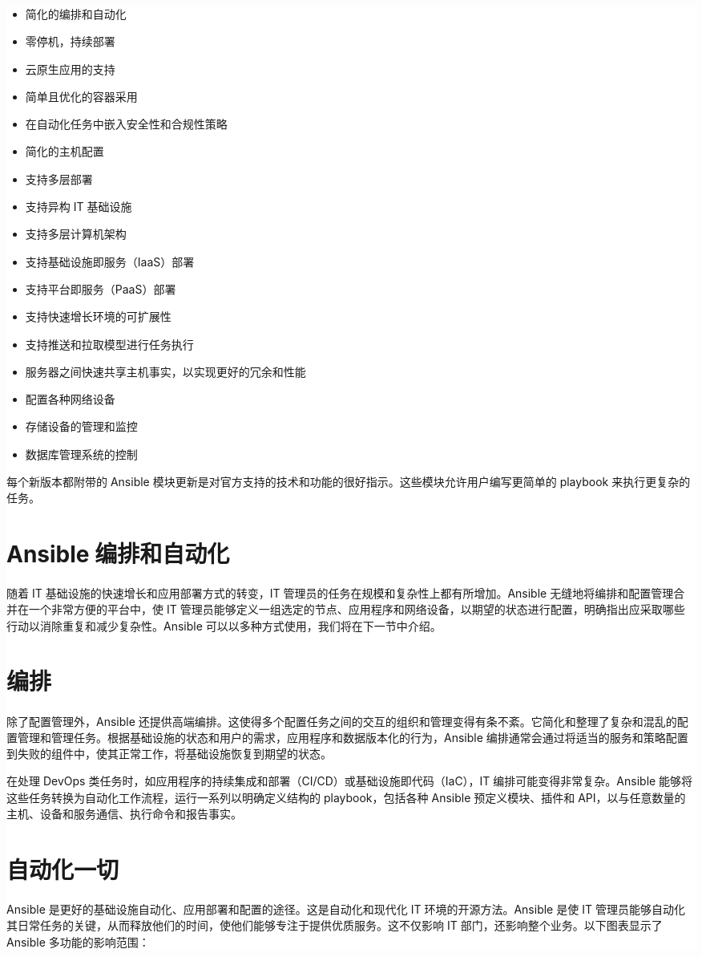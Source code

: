 +   简化的编排和自动化

+   零停机，持续部署

+   云原生应用的支持

+   简单且优化的容器采用

+   在自动化任务中嵌入安全性和合规性策略

+   简化的主机配置

+   支持多层部署

+   支持异构 IT 基础设施

+   支持多层计算机架构

+   支持基础设施即服务（IaaS）部署

+   支持平台即服务（PaaS）部署

+   支持快速增长环境的可扩展性

+   支持推送和拉取模型进行任务执行

+   服务器之间快速共享主机事实，以实现更好的冗余和性能

+   配置各种网络设备

+   存储设备的管理和监控

+   数据库管理系统的控制

每个新版本都附带的 Ansible 模块更新是对官方支持的技术和功能的很好指示。这些模块允许用户编写更简单的 playbook 来执行更复杂的任务。

# Ansible 编排和自动化

随着 IT 基础设施的快速增长和应用部署方式的转变，IT 管理员的任务在规模和复杂性上都有所增加。Ansible 无缝地将编排和配置管理合并在一个非常方便的平台中，使 IT 管理员能够定义一组选定的节点、应用程序和网络设备，以期望的状态进行配置，明确指出应采取哪些行动以消除重复和减少复杂性。Ansible 可以以多种方式使用，我们将在下一节中介绍。

# 编排

除了配置管理外，Ansible 还提供高端编排。这使得多个配置任务之间的交互的组织和管理变得有条不紊。它简化和整理了复杂和混乱的配置管理和管理任务。根据基础设施的状态和用户的需求，应用程序和数据版本化的行为，Ansible 编排通常会通过将适当的服务和策略配置到失败的组件中，使其正常工作，将基础设施恢复到期望的状态。

在处理 DevOps 类任务时，如应用程序的持续集成和部署（CI/CD）或基础设施即代码（IaC），IT 编排可能变得非常复杂。Ansible 能够将这些任务转换为自动化工作流程，运行一系列以明确定义结构的 playbook，包括各种 Ansible 预定义模块、插件和 API，以与任意数量的主机、设备和服务通信、执行命令和报告事实。

# 自动化一切

Ansible 是更好的基础设施自动化、应用部署和配置的途径。这是自动化和现代化 IT 环境的开源方法。Ansible 是使 IT 管理员能够自动化其日常任务的关键，从而释放他们的时间，使他们能够专注于提供优质服务。这不仅影响 IT 部门，还影响整个业务。以下图表显示了 Ansible 多功能的影响范围：
